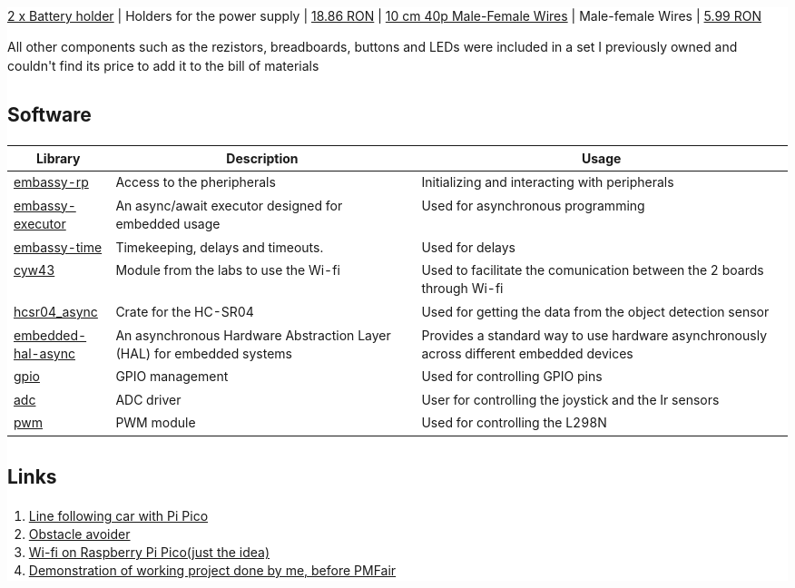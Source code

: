 [2 x Battery holder](https://www.optimusdigital.ro/en/battery-holders/2806-battery-holder-4-x-r6.html?search_query=battery+holders&results=37) | Holders for the power supply | [18.86 RON](https://www.optimusdigital.ro/en/battery-holders/2806-battery-holder-4-x-r6.html?search_query=battery+holders&results=37) |
[10 cm 40p Male-Female Wires](https://www.optimusdigital.ro/en/wires-with-connectors/653-10-cm-40p-male-to-female-wire.html?search_query=male-male&results=808) | Male-female Wires | [5.99 RON](https://www.optimusdigital.ro/en/wires-with-connectors/653-10-cm-40p-male-to-female-wire.html?search_query=male-male&results=808)

All other components such as the rezistors, breadboards, buttons and LEDs were included in a set I previously owned and couldn't find its price to add it to the bill of materials

## Software

| Library | Description | Usage |
|---------|-------------|-------|
[embassy-rp](https://docs.embassy.dev/embassy-rp/git/rp235xb/index.html) | Access to the pheripherals | Initializing and interacting with peripherals
[embassy-executor](https://docs.embassy.dev/embassy-executor/git/cortex-m/index.html) |An async/await executor designed for embedded usage | Used for asynchronous programming |
[embassy-time](https://docs.embassy.dev/embassy-time/git/default/index.html) | Timekeeping, delays and timeouts. | Used for delays |
[cyw43](https://github.com/UPB-PMRust/lab-2025) | Module from the labs to use the Wi-fi | Used to facilitate the comunication between the 2 boards through Wi-fi
[hcsr04_async](https://crates.io/crates/hcsr04_async) | Crate for the HC-SR04 | Used for getting the data from the object detection sensor
[embedded-hal-async](https://docs.rs/embedded-hal-async/latest/embedded_hal_async/) | An asynchronous Hardware Abstraction Layer (HAL) for embedded systems |Provides a standard way to use hardware asynchronously across different embedded devices
[gpio](https://docs.embassy.dev/embassy-rp/git/rp235xb/gpio/index.html) | GPIO management | Used for controlling GPIO pins
[adc](https://docs.embassy.dev/embassy-rp/git/rp235xb/adc/index.html) | ADC driver | User for controlling the joystick and the Ir sensors
[pwm](https://docs.embassy.dev/embassy-rp/git/rp235xb/pwm/index.html) | PWM module | Used for controlling the L298N

## Links 
1. [Line following car with Pi Pico](https://www.instructables.com/Line-Follower-Robot-With-Pi-Pico/)
2. [Obstacle avoider](https://www.youtube.com/watch?v=BhrrNtihIe8)
3. [Wi-fi on Raspberry Pi Pico(just the idea)](https://www.youtube.com/watch?v=GiT3MzRzG48)
4. [Demonstration of working project done by me, before PMFair](https://www.youtube.com/watch?v=hqQqMYLFylM&feature=youtu.be)


